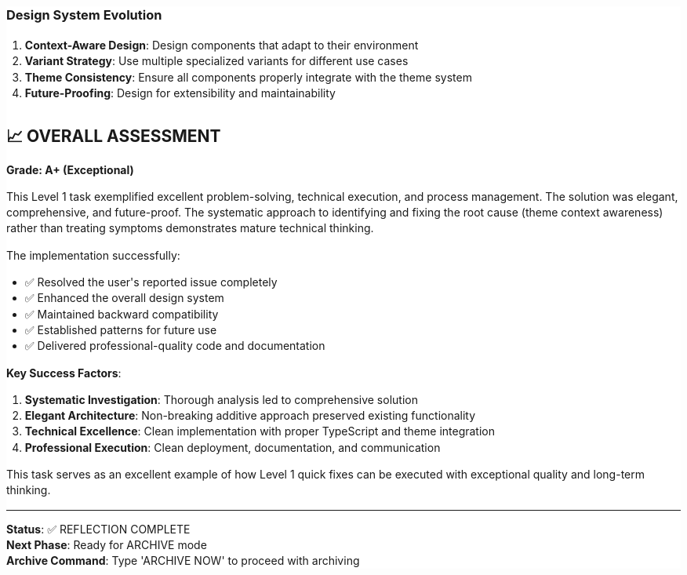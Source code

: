 ### **Design System Evolution**
1. **Context-Aware Design**: Design components that adapt to their environment
2. **Variant Strategy**: Use multiple specialized variants for different use cases
3. **Theme Consistency**: Ensure all components properly integrate with the theme system
4. **Future-Proofing**: Design for extensibility and maintainability

## 📈 OVERALL ASSESSMENT

**Grade: A+ (Exceptional)**

This Level 1 task exemplified excellent problem-solving, technical execution, and process management. The solution was elegant, comprehensive, and future-proof. The systematic approach to identifying and fixing the root cause (theme context awareness) rather than treating symptoms demonstrates mature technical thinking.

The implementation successfully:
- ✅ Resolved the user's reported issue completely
- ✅ Enhanced the overall design system
- ✅ Maintained backward compatibility
- ✅ Established patterns for future use
- ✅ Delivered professional-quality code and documentation

**Key Success Factors**:
1. **Systematic Investigation**: Thorough analysis led to comprehensive solution
2. **Elegant Architecture**: Non-breaking additive approach preserved existing functionality
3. **Technical Excellence**: Clean implementation with proper TypeScript and theme integration
4. **Professional Execution**: Clean deployment, documentation, and communication

This task serves as an excellent example of how Level 1 quick fixes can be executed with exceptional quality and long-term thinking.

---

**Status**: ✅ REFLECTION COMPLETE  
**Next Phase**: Ready for ARCHIVE mode  
**Archive Command**: Type 'ARCHIVE NOW' to proceed with archiving
